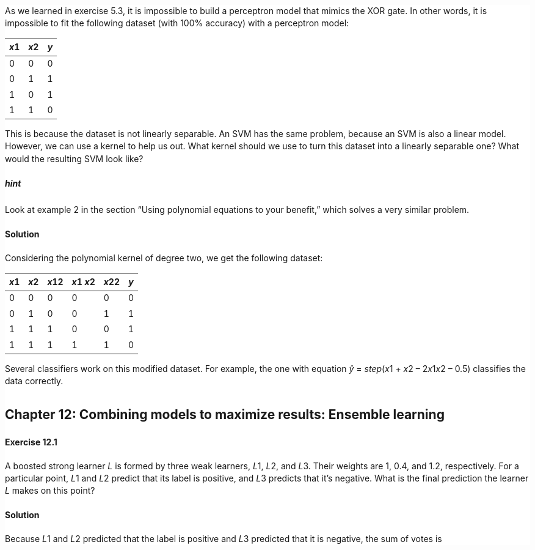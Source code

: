 As we learned in exercise 5.3, it is impossible to build a perceptron model that mimics the XOR gate. In other words, it is impossible to fit the following dataset (with 100% accuracy) with a perceptron model:

| *x*1 | *x*2 | *y* |
| --- | --- | --- |
| 0 | 0 | 0 |
| 0 | 1 | 1 |
| 1 | 0 | 1 |
| 1 | 1 | 0 |

This is because the dataset is not linearly separable. An SVM has the same problem, because an SVM is also a linear model. However, we can use a kernel to help us out. What kernel should we use to turn this dataset into a linearly separable one? What would the resulting SVM look like?

##### hint

Look at example 2 in the section “Using polynomial equations to your benefit,” which solves a very similar problem.

#### Solution

Considering the polynomial kernel of degree two, we get the following dataset:

| *x*1 | *x*2 | *x*12 | *x*1 *x*2 | *x*22 | *y* |
| --- | --- | --- | --- | --- | --- |
| 0 | 0 | 0 | 0 | 0 | 0 |
| 0 | 1 | 0 | 0 | 1 | 1 |
| 1 | 1 | 1 | 0 | 0 | 1 |
| 1 | 1 | 1 | 1 | 1 | 0 |

Several classifiers work on this modified dataset. For example, the one with equation *ŷ* = *step*(*x*1 [](/book/grokking-machine-learning/appendix-a/)+ *x*2 – 2*x*1*x*2 – 0.5) classifies the data correctly.

## Chapter 12: Combining models to maximize results: Ensemble learning

#### [](/book/grokking-machine-learning/appendix-a/)Exercise 12.1

A boosted strong learner *L* is formed by three weak learners, *L*1, *L*2, and *L*3. Their weights are 1, 0.4, and 1.2, respectively. For a particular point, *L*1 and *L*2 predict that its label is positive, and *L*3 predicts that it’s negative. What is the final prediction the learner *L* makes on this point?

#### Solution

Because *L*1 and *L*2 predicted that the label is positive and *L*3 predicted that it is negative, the sum of votes is
